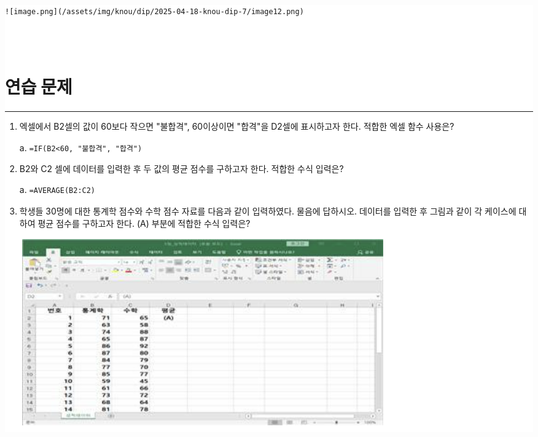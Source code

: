     ![image.png](/assets/img/knou/dip/2025-04-18-knou-dip-7/image12.png)
    
<br/><br/>

# 연습 문제

---

1. 엑셀에서 B2셀의 값이 60보다 작으면 "불합격", 60이상이면 "합격"을 D2셀에 표시하고자 한다. 적합한 엑셀 함수 사용은?

    a. `=IF(B2<60, "불합격", "합격")`

2. B2와 C2 셀에 데이터를 입력한 후 두 값의 평균 점수를 구하고자 한다. 적합한 수식 입력은?
    
    a. `=AVERAGE(B2:C2)`

3. 학생들 30명에 대한 통계학 점수와 수학 점수 자료를 다음과 같이 입력하였다. 물음에 답하시오. 데이터를 입력한 후 그림과 같이 각 케이스에 대하여 평균 점수를 구하고자 한다. (A) 부분에 적합한 수식 입력은?
    
    ![image.png](/assets/img/knou/dip/2025-04-18-knou-dip-7/image13.png)
    
